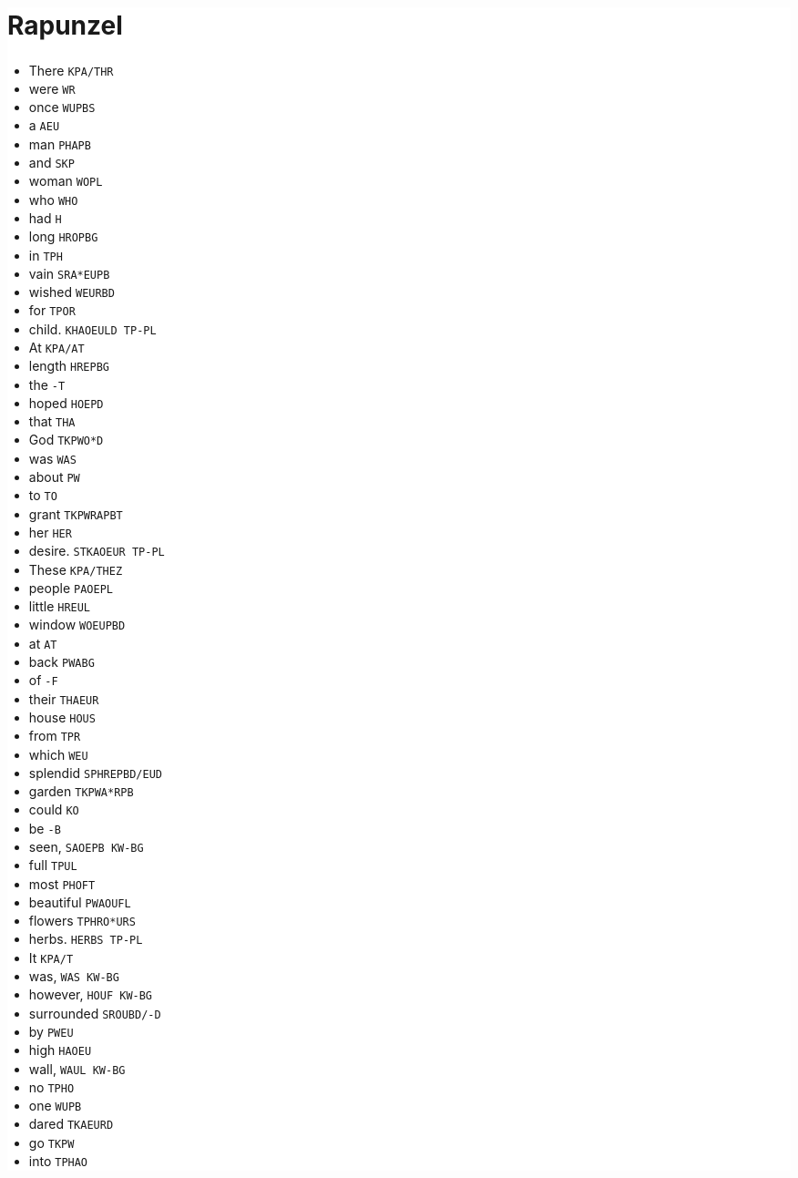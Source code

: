 # Rapunzel

* There `KPA/THR`
* were `WR`
* once `WUPBS`
* a `AEU`
* man `PHAPB`
* and `SKP`
* woman `WOPL`
* who `WHO`
* had `H`
* long `HROPBG`
* in `TPH`
* vain `SRA*EUPB`
* wished `WEURBD`
* for `TPOR`
* child. `KHAOEULD TP-PL`
* At `KPA/AT`
* length `HREPBG`
* the `-T`
* hoped `HOEPD`
* that `THA`
* God `TKPWO*D`
* was `WAS`
* about `PW`
* to `TO`
* grant `TKPWRAPBT`
* her `HER`
* desire. `STKAOEUR TP-PL`
* These `KPA/THEZ`
* people `PAOEPL`
* little `HREUL`
* window `WOEUPBD`
* at `AT`
* back `PWABG`
* of `-F`
* their `THAEUR`
* house `HOUS`
* from `TPR`
* which `WEU`
* splendid `SPHREPBD/EUD`
* garden `TKPWA*RPB`
* could `KO`
* be `-B`
* seen, `SAOEPB KW-BG`
* full `TPUL`
* most `PHOFT`
* beautiful `PWAOUFL`
* flowers `TPHRO*URS`
* herbs. `HERBS TP-PL`
* It `KPA/T`
* was, `WAS KW-BG`
* however, `HOUF KW-BG`
* surrounded `SROUBD/-D`
* by `PWEU`
* high `HAOEU`
* wall, `WAUL KW-BG`
* no `TPHO`
* one `WUPB`
* dared `TKAEURD`
* go `TKPW`
* into `TPHAO`
